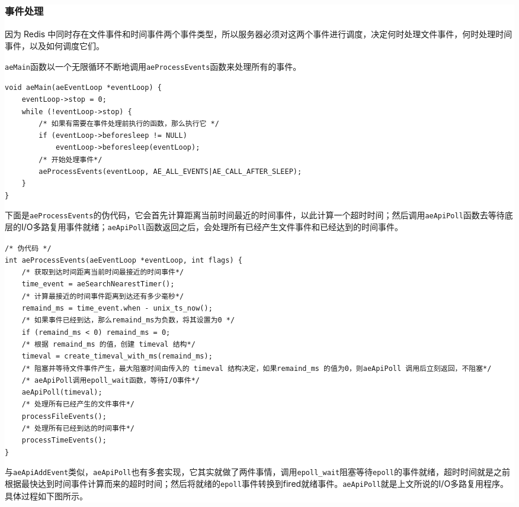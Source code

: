### 事件处理

因为 Redis 中同时存在文件事件和时间事件两个事件类型，所以服务器必须对这两个事件进行调度，决定何时处理文件事件，何时处理时间事件，以及如何调度它们。

`aeMain`函数以一个无限循环不断地调用`aeProcessEvents`函数来处理所有的事件。

```
void aeMain(aeEventLoop *eventLoop) {
    eventLoop->stop = 0;
    while (!eventLoop->stop) {
        /* 如果有需要在事件处理前执行的函数，那么执行它 */
        if (eventLoop->beforesleep != NULL)
            eventLoop->beforesleep(eventLoop);
        /* 开始处理事件*/
        aeProcessEvents(eventLoop, AE_ALL_EVENTS|AE_CALL_AFTER_SLEEP);
    }
}
```

下面是`aeProcessEvents`的伪代码，它会首先计算距离当前时间最近的时间事件，以此计算一个超时时间；然后调用`aeApiPoll`函数去等待底层的I/O多路复用事件就绪；`aeApiPoll`函数返回之后，会处理所有已经产生文件事件和已经达到的时间事件。

```
/* 伪代码 */
int aeProcessEvents(aeEventLoop *eventLoop, int flags) {
    /* 获取到达时间距离当前时间最接近的时间事件*/
    time_event = aeSearchNearestTimer();
    /* 计算最接近的时间事件距离到达还有多少毫秒*/
    remaind_ms = time_event.when - unix_ts_now();
    /* 如果事件已经到达，那么remaind_ms为负数，将其设置为0 */
    if (remaind_ms < 0) remaind_ms = 0;
    /* 根据 remaind_ms 的值，创建 timeval 结构*/
    timeval = create_timeval_with_ms(remaind_ms);
    /* 阻塞并等待文件事件产生，最大阻塞时间由传入的 timeval 结构决定，如果remaind_ms 的值为0，则aeApiPoll 调用后立刻返回，不阻塞*/
    /* aeApiPoll调用epoll_wait函数，等待I/O事件*/
    aeApiPoll(timeval);
    /* 处理所有已经产生的文件事件*/
    processFileEvents();
    /* 处理所有已经到达的时间事件*/
    processTimeEvents();
}
```

与`aeApiAddEvent`类似，`aeApiPoll`也有多套实现，它其实就做了两件事情，调用`epoll_wait`阻塞等待`epoll`的事件就绪，超时时间就是之前根据最快达到时间事件计算而来的超时时间；然后将就绪的`epoll`事件转换到fired就绪事件。`aeApiPoll`就是上文所说的I/O多路复用程序。具体过程如下图所示。
